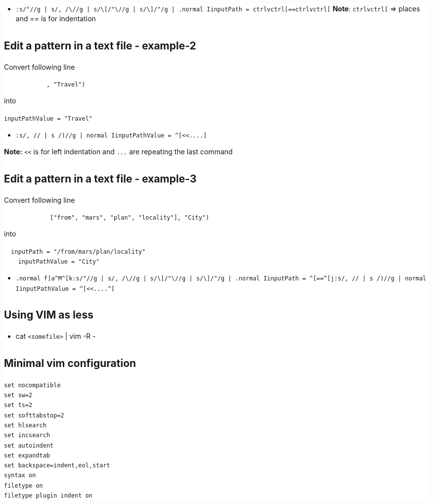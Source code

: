 * `:s/"//g | s/, /\//g | s/\[/"\//g | s/\]/"/g | .normal IinputPath = ctrlvctrl[==ctrlvctrl[` 
**Note**: `ctrlvctrl[` => places <ESC> and  == is for indentation

## Edit a pattern in a text file - example-2
Convert following line
```
            , "Travel") 
```

into

```
inputPathValue = "Travel"
```

* `:s/, // | s /)//g | normal IinputPathValue = ^[<<....]`

**Note:** `<<` is for left indentation and `...` are repeating the last command


## Edit a pattern in a text file - example-3

Convert following line

```
             ["from", "mars", "plan", "locality"], "City")
```

into 

```
  inputPath = "/from/mars/plan/locality"
 	inputPathValue = "City"
```

* `.normal f]a^M^[k:s/"//g | s/, /\//g | s/\[/"\//g | s/\]/"/g | .normal IinputPath = ^[==^[j:s/, // | s /)//g | normal IinputPathValue = ^[<<....^[
`

## Using VIM as less

* cat `<somefile>` | vim -R -


## Minimal vim configuration

```
set nocompatible
set sw=2
set ts=2
set softtabstop=2
set hlsearch
set incsearch
set autoindent
set expandtab
set backspace=indent,eol,start
syntax on
filetype on
filetype plugin indent on
```
